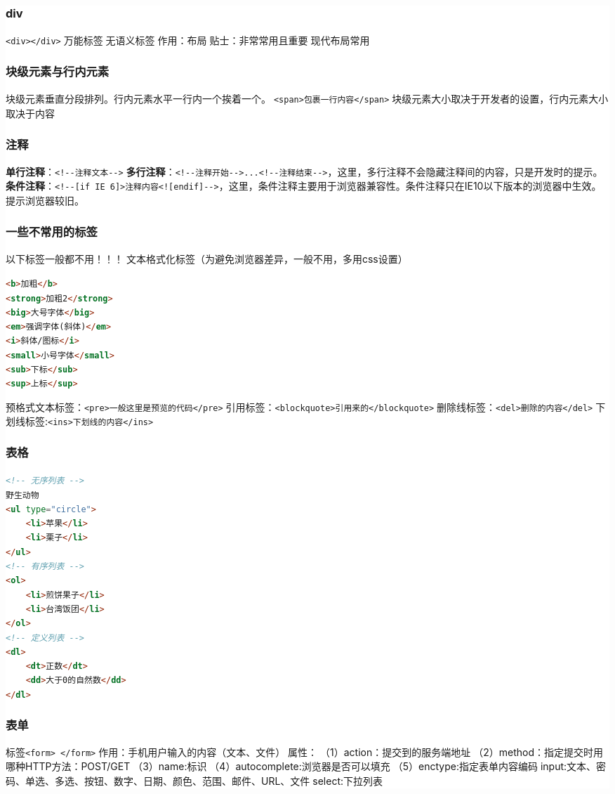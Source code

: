 ### div  
`<div></div>` 万能标签 无语义标签
作用：布局
贴士：非常常用且重要 现代布局常用  
### 块级元素与行内元素  
块级元素垂直分段排列。行内元素水平一行内一个挨着一个。
`<span>包裹一行内容</span>`
块级元素大小取决于开发者的设置，行内元素大小取决于内容  
### 注释  
**单行注释**：`<!--注释文本-->`
**多行注释**：`<!--注释开始-->...<!--注释结束-->`，这里，多行注释不会隐藏注释间的内容，只是开发时的提示。
**条件注释**：`<!--[if IE 6]>注释内容<![endif]-->`，这里，条件注释主要用于浏览器兼容性。条件注释只在IE10以下版本的浏览器中生效。提示浏览器较旧。
### 一些不常用的标签  
以下标签一般都不用！！！
文本格式化标签（为避免浏览器差异，一般不用，多用css设置）

```html
<b>加粗</b>
<strong>加粗2</strong>
<big>大号字体</big>
<em>强调字体(斜体)</em>
<i>斜体/图标</i>
<small>小号字体</small>
<sub>下标</sub>
<sup>上标</sup>
```
预格式文本标签：`<pre>一般这里是预览的代码</pre>`
引用标签：`<blockquote>引用来的</blockquote>`
删除线标签：`<del>删除的内容</del>`
下划线标签:`<ins>下划线的内容</ins>`

### 表格  
```html
<!-- 无序列表 -->
野生动物
<ul type="circle">
    <li>苹果</li>
    <li>栗子</li>
</ul>
<!-- 有序列表 -->
<ol>
	<li>煎饼果子</li>
	<li>台湾饭团</li>
</ol>
<!-- 定义列表 -->
<dl>
    <dt>正数</dt> 
    <dd>大于0的自然数</dd>
</dl>
```
### 表单   
标签`<form> </form>`
作用：手机用户输入的内容（文本、文件）
属性：
（1）action：提交到的服务端地址
（2）method：指定提交时用哪种HTTP方法：POST/GET
（3）name:标识
（4）autocomplete:浏览器是否可以填充
（5）enctype:指定表单内容编码
input:文本、密码、单选、多选、按钮、数字、日期、颜色、范围、邮件、URL、文件
select:下拉列表